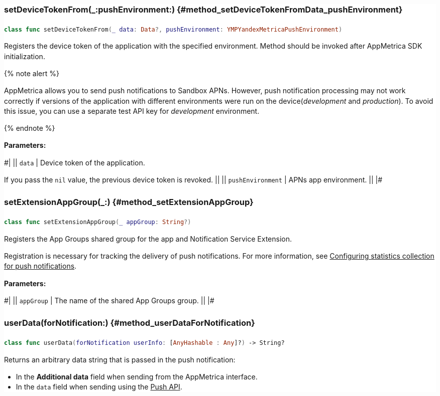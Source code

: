 ### setDeviceTokenFrom(_:pushEnvironment:) {#method_setDeviceTokenFromData_pushEnvironment}

```swift translate=no
class func setDeviceTokenFrom(_ data: Data?, pushEnvironment: YMPYandexMetricaPushEnvironment)
```

Registers the device token of the application with the specified environment. Method should be invoked after AppMetrica SDK initialization.

{% note alert %}

AppMetrica allows you to send push notifications to Sandbox APNs. However, push notification processing may not work correctly if versions of the application with different environments were run on the device(_development_ and _production_). To avoid this issue, you can use a separate test API key for _development_ environment.

{% endnote %}

**Parameters:**

#|
|| `data` | Device token of the application.

If you pass the `nil` value, the previous device token is revoked. ||
|| `pushEnvironment` | APNs app environment. ||
|#

### setExtensionAppGroup(_:) {#method_setExtensionAppGroup}

```swift translate=no
class func setExtensionAppGroup(_ appGroup: String?)
```

Registers the App Groups shared group for the app and Notification Service Extension.

Registration is necessary for tracking the delivery of push notifications. For more information, see [Configuring statistics collection for push notifications](../ios-settings.md).

**Parameters:**

#|
|| `appGroup` | The name of the shared App Groups group. ||
|#

### userData(forNotification:) {#method_userDataForNotification}

```swift translate=no
class func userData(forNotification userInfo: [AnyHashable : Any]?) -> String?
```

Returns an arbitrary data string that is passed in the push notification:

- In the **Additional data** field when sending from the AppMetrica interface.
- In the `data` field when sending using the [Push API](../../../../mobile-api/push/about.md).
